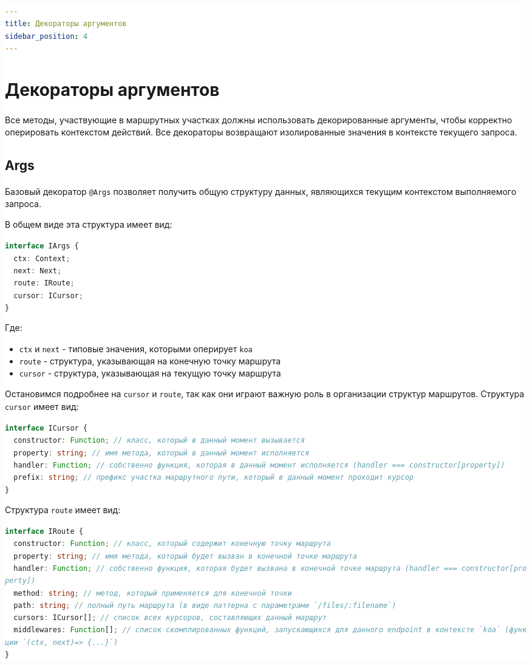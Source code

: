 ```yaml
---
title: Декораторы аргументов
sidebar_position: 4
---
```


# Декораторы аргументов

Все методы, участвующие в маршрутных участках должны использовать декорированные аргументы, чтобы корректно
оперировать контекстом действий. Все декораторы возвращают изолированные значения в контексте текущего запроса.

## Args

Базовый декоратор `@Args` позволяет получить общую структуру данных, являющихся текущим контекстом
выполняемого запроса.

В общем виде эта структура имеет вид:

```ts
interface IArgs {
  ctx: Context;
  next: Next;
  route: IRoute;
  cursor: ICursor;
}
```

Где:

- `ctx` и `next` - типовые значения, которыми оперирует `koa`
- `route` - структура, указывающая на конечную точку маршрута
- `cursor` - структура, указывающая на текущую точку маршрута

Остановимся подробнее на `cursor` и `route`, так как они играют важную роль в организации структур
маршрутов.
Структура `cursor` имеет вид:

```ts
interface ICursor {
  constructor: Function; // класс, который в данный момент вызывается
  property: string; // имя метода, который в данный момент исполняется
  handler: Function; // собственно функция, которая в данный момент исполняется (handler === constructor[property])
  prefix: string; // префикс участка маршрутного пути, который в данный момент проходит курсор
}
```

Структура `route` имеет вид:

```ts
interface IRoute {
  constructor: Function; // класс, который содержит конечную точку маршрута
  property: string; // имя метода, который будет вызван в конечной точке маршрута
  handler: Function; // собственно функция, которая будет вызвана в конечной точке маршрута (handler === constructor[property])
  method: string; // метод, который применяется для конечной точки
  path: string; // полный путь маршрута (в виде паттерна с параметрами `/files/:filename`)
  cursors: ICursor[]; // список всех курсоров, составляющих данный маршрут
  middlewares: Function[]; // список скомплированных функций, запускающихся для данного endpoint в контексте `koa` (функции `(ctx, next)=> {...}`)
}
```
